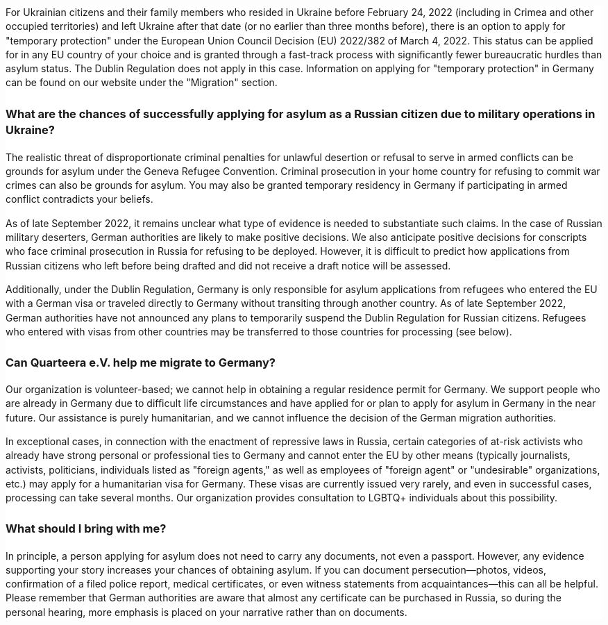 For Ukrainian citizens and their family members who resided in Ukraine before February 24, 2022 (including in Crimea and other occupied territories) and left Ukraine after that date (or no earlier than three months before), there is an option to apply for "temporary protection" under the European Union Council Decision (EU) 2022/382 of March 4, 2022. This status can be applied for in any EU country of your choice and is granted through a fast-track process with significantly fewer bureaucratic hurdles than asylum status. The Dublin Regulation does not apply in this case. Information on applying for "temporary protection" in Germany can be found on our website under the "Migration" section.

### What are the chances of successfully applying for asylum as a Russian citizen due to military operations in Ukraine?

The realistic threat of disproportionate criminal penalties for unlawful desertion or refusal to serve in armed conflicts can be grounds for asylum under the Geneva Refugee Convention. Criminal prosecution in your home country for refusing to commit war crimes can also be grounds for asylum. You may also be granted temporary residency in Germany if participating in armed conflict contradicts your beliefs.

As of late September 2022, it remains unclear what type of evidence is needed to substantiate such claims. In the case of Russian military deserters, German authorities are likely to make positive decisions. We also anticipate positive decisions for conscripts who face criminal prosecution in Russia for refusing to be deployed. However, it is difficult to predict how applications from Russian citizens who left before being drafted and did not receive a draft notice will be assessed.

Additionally, under the Dublin Regulation, Germany is only responsible for asylum applications from refugees who entered the EU with a German visa or traveled directly to Germany without transiting through another country. As of late September 2022, German authorities have not announced any plans to temporarily suspend the Dublin Regulation for Russian citizens. Refugees who entered with visas from other countries may be transferred to those countries for processing (see below).

### Can Quarteera e.V. help me migrate to Germany?

Our organization is volunteer-based; we cannot help in obtaining a regular residence permit for Germany. We support people who are already in Germany due to difficult life circumstances and have applied for or plan to apply for asylum in Germany in the near future. Our assistance is purely humanitarian, and we cannot influence the decision of the German migration authorities.

In exceptional cases, in connection with the enactment of repressive laws in Russia, certain categories of at-risk activists who already have strong personal or professional ties to Germany and cannot enter the EU by other means (typically journalists, activists, politicians, individuals listed as "foreign agents," as well as employees of "foreign agent" or "undesirable" organizations, etc.) may apply for a humanitarian visa for Germany. These visas are currently issued very rarely, and even in successful cases, processing can take several months. Our organization provides consultation to LGBTQ+ individuals about this possibility.

### What should I bring with me?

In principle, a person applying for asylum does not need to carry any documents, not even a passport. However, any evidence supporting your story increases your chances of obtaining asylum. If you can document persecution—photos, videos, confirmation of a filed police report, medical certificates, or even witness statements from acquaintances—this can all be helpful. Please remember that German authorities are aware that almost any certificate can be purchased in Russia, so during the personal hearing, more emphasis is placed on your narrative rather than on documents.
